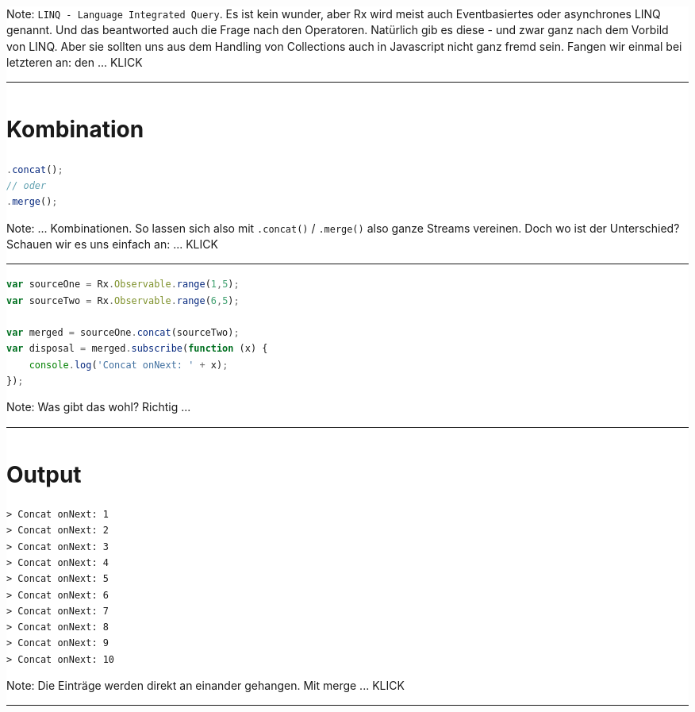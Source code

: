 Note: `LINQ - Language Integrated Query`.
      Es ist kein wunder, aber Rx wird meist auch Eventbasiertes oder asynchrones LINQ genannt. Und das beantworted
      auch die Frage nach den Operatoren. Natürlich gib es diese - und zwar ganz nach dem Vorbild von LINQ. Aber
      sie sollten uns aus dem Handling von Collections auch in Javascript nicht ganz fremd sein.
      Fangen wir einmal bei letzteren an: den ... KLICK

---

# Kombination

```javascript
.concat();
// oder
.merge();
```

Note: ... Kombinationen. So lassen sich also mit `.concat()` / `.merge()` also
      ganze Streams vereinen. Doch wo ist der Unterschied? Schauen wir es uns einfach an: ... KLICK

---

```javascript
var sourceOne = Rx.Observable.range(1,5);
var sourceTwo = Rx.Observable.range(6,5);

var merged = sourceOne.concat(sourceTwo);
var disposal = merged.subscribe(function (x) {
	console.log('Concat onNext: ' + x); 
});
```

Note: Was gibt das wohl? Richtig ...

---

# Output

```
> Concat onNext: 1
> Concat onNext: 2
> Concat onNext: 3
> Concat onNext: 4
> Concat onNext: 5
> Concat onNext: 6
> Concat onNext: 7
> Concat onNext: 8
> Concat onNext: 9
> Concat onNext: 10
``` 

Note: Die Einträge werden direkt an einander gehangen. Mit merge ... KLICK

---